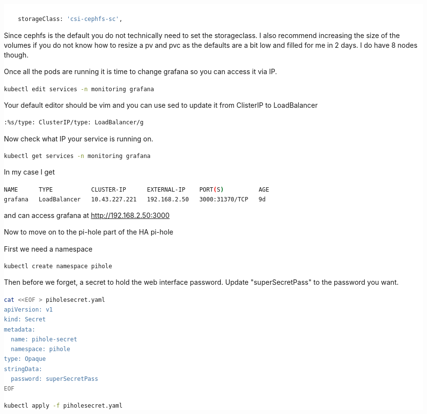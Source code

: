 ```bash

    storageClass: 'csi-cephfs-sc',
```

Since cephfs is the default you do not technically need to set the storageclass. I also recommend increasing the size of the volumes if you do not know how to resize a pv and pvc as the defaults are a bit low and filled for me in 2 days. I do have 8 nodes though.


Once all the pods are running it is time to change grafana so you can access it via IP.
```bash
kubectl edit services -n monitoring grafana
```

Your default editor should be vim and you can use sed to update it from ClisterIP to LoadBalancer
```bash
:%s/type: ClusterIP/type: LoadBalancer/g
```

Now check what IP your service is running on.
```bash
kubectl get services -n monitoring grafana
```

In my case I get
```bash
NAME      TYPE           CLUSTER-IP      EXTERNAL-IP    PORT(S)          AGE
grafana   LoadBalancer   10.43.227.221   192.168.2.50   3000:31370/TCP   9d
```
and can access grafana at http://192.168.2.50:3000


Now to move on to the pi-hole part of the HA pi-hole


First we need a namespace
```bash
kubectl create namespace pihole
```

Then before we forget, a secret to hold the web interface password. Update "superSecretPass" to the password you want.
```bash
cat <<EOF > piholesecret.yaml
apiVersion: v1
kind: Secret
metadata:
  name: pihole-secret
  namespace: pihole
type: Opaque
stringData:
  password: superSecretPass
EOF
```

```bash
kubectl apply -f piholesecret.yaml
```
